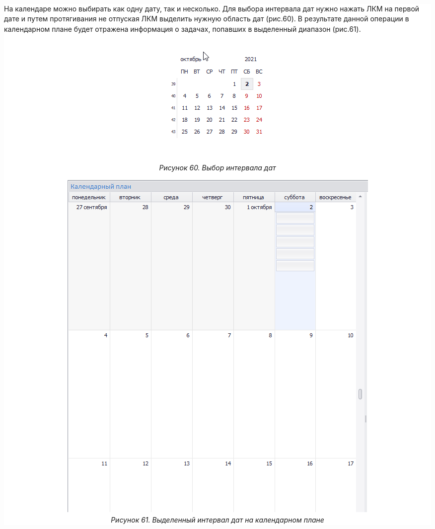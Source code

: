 На календаре можно выбирать как одну дату, так и несколько. Для выбора интервала дат нужно нажать ЛКМ на первой дате и путем протягивания не отпуская ЛКМ выделить нужную область дат (рис.60). В результате данной операции в календарном плане будет отражена информация о задачах, попавших в выделенный диапазон (рис.61).

<p align="center">
<img src="images/07_02_60.gif"><br>
<i>Рисунок 60. Выбор интервала дат</i>
</p> 

<p align="center">
<img src="images/07_02_61.png"><br>
<i>Рисунок 61. Выделенный интервал дат на календарном плане</i>
</p>
